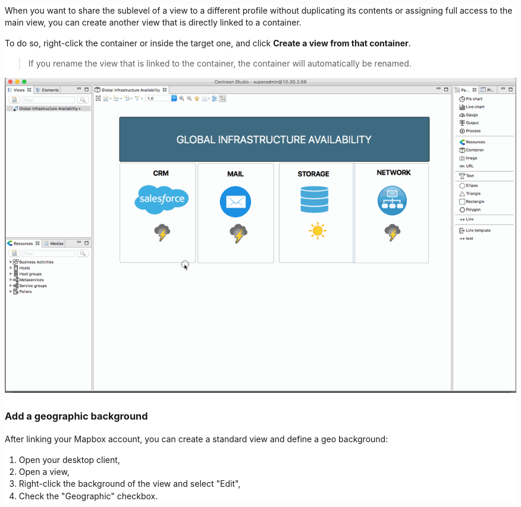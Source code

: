 When you want to share the sublevel of a view to a different profile without
duplicating its contents or assigning full access to the main view, you can
create another view that is directly linked to a container.

To do so, right-click the container or inside the target one, and click 
**Create a view from that container**.

> If you rename the view that is linked to the container, the container will
> automatically be renamed.

![image](../assets/graph-views/create_view_from_container.gif)

### Add a geographic background

After linking your Mapbox account, you can create a standard view and
define a geo background:

1. Open your desktop client,
2. Open a view,
3. Right-click the background of the view and select "Edit",
4. Check the "Geographic" checkbox.
